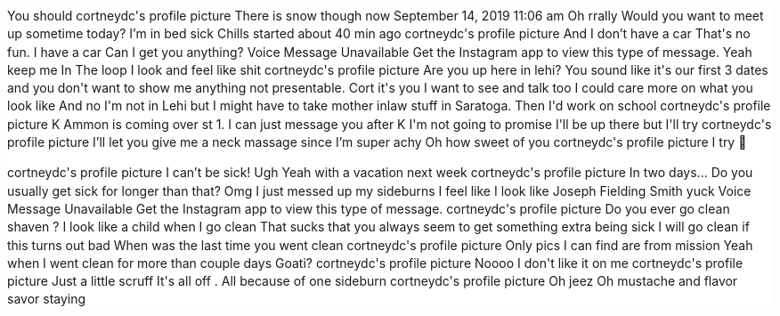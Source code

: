 You should
cortneydc's profile picture
There is snow though now
September 14, 2019 11:06 am
Oh rrally
Would you want to meet up sometime today?
I’m in bed sick
Chills started about 40 min ago
cortneydc's profile picture
And I don’t have a car
That's no fun. I have a car
Can I get you anything?
Voice Message Unavailable
Get the Instagram app to view this type of message.
Yeah keep me In The loop
I look and feel like shit
cortneydc's profile picture
Are you up here in lehi?
You sound like it's our first 3 dates and you don't want to show me anything not presentable. Cort it's you I want to see and talk too I could care more on what you look like
And no I'm not in Lehi but I might have to take mother inlaw stuff in Saratoga. Then I'd work on school
cortneydc's profile picture
K Ammon is coming over st 1. I can just message you after
K I'm not going to promise I'll be up there but I'll try
cortneydc's profile picture
I’ll let you give me a neck massage since I’m super achy
Oh how sweet of you
cortneydc's profile picture
I try
🙂

cortneydc's profile picture
I can’t be sick! Ugh
Yeah with a vacation next week
cortneydc's profile picture
In two days...
Do you usually get sick for longer than that?
Omg I just messed up my sideburns
I feel like I look like Joseph Fielding Smith yuck
Voice Message Unavailable
Get the Instagram app to view this type of message.
cortneydc's profile picture
Do you ever go clean shaven ?
I look like a child when I go clean
That sucks that you always seem to get something extra being sick
I will go clean if this turns out bad
When was the last time you went clean
cortneydc's profile picture
Only pics I can find are from mission
Yeah when I went clean for more than couple days
Goati?
cortneydc's profile picture
Noooo
I don't like it on me
cortneydc's profile picture
Just a little scruff
It's all off . All because of one sideburn
cortneydc's profile picture
Oh jeez
Oh mustache and flavor savor staying
